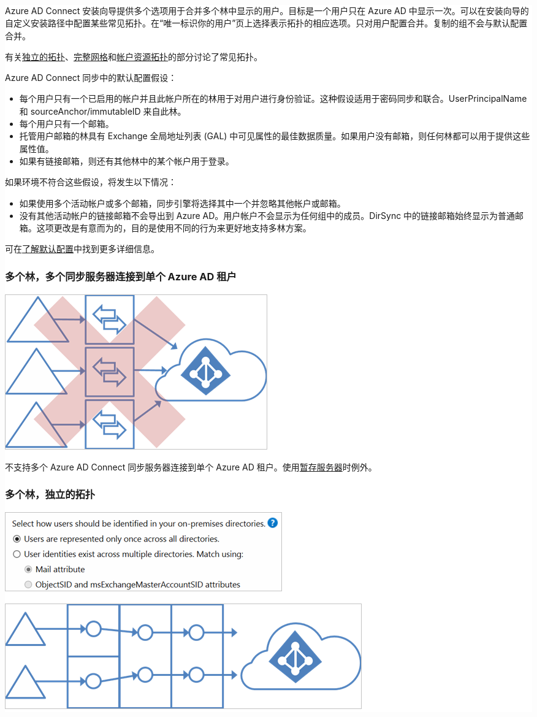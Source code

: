 Azure AD Connect 安装向导提供多个选项用于合并多个林中显示的用户。目标是一个用户只在 Azure AD 中显示一次。可以在安装向导的自定义安装路径中配置某些常见拓扑。在“唯一标识你的用户”页上选择表示拓扑的相应选项。只对用户配置合并。复制的组不会与默认配置合并。

有关[独立的拓扑](#multiple-forests-separate-topologies)、[完整网格](#multiple-forests-full-mesh-with-optional-galsync)和[帐户资源拓扑](#multiple-forests-account-resource-forest)的部分讨论了常见拓扑。

Azure AD Connect 同步中的默认配置假设：

- 每个用户只有一个已启用的帐户并且此帐户所在的林用于对用户进行身份验证。这种假设适用于密码同步和联合。UserPrincipalName 和 sourceAnchor/immutableID 来自此林。
- 每个用户只有一个邮箱。
- 托管用户邮箱的林具有 Exchange 全局地址列表 (GAL) 中可见属性的最佳数据质量。如果用户没有邮箱，则任何林都可以用于提供这些属性值。
- 如果有链接邮箱，则还有其他林中的某个帐户用于登录。

如果环境不符合这些假设，将发生以下情况：

- 如果使用多个活动帐户或多个邮箱，同步引擎将选择其中一个并忽略其他帐户或邮箱。
- 没有其他活动帐户的链接邮箱不会导出到 Azure AD。用户帐户不会显示为任何组中的成员。DirSync 中的链接邮箱始终显示为普通邮箱。这项更改是有意而为的，目的是使用不同的行为来更好地支持多林方案。

可在[了解默认配置](./active-directory-aadconnectsync-understanding-default-configuration.md)中找到更多详细信息。

### 多个林，多个同步服务器连接到单个 Azure AD 租户
![多个林和多个同步服务器不支持的拓扑](./media/active-directory-aadconnect-topologies/MultiForestMultiSyncUnsupported.png)  

不支持多个 Azure AD Connect 同步服务器连接到单个 Azure AD 租户。使用[暂存服务器](#staging-server)时例外。

### 多个林，独立的拓扑 <a name="multiple-forests-separate-topologies"></a>
![表示用户在所有目录中只出现一次的选项](./media/active-directory-aadconnect-topologies/MultiForestUsersOnce.png)  

![描述多个林和独立的拓扑](./media/active-directory-aadconnect-topologies/MultiForestSeperateTopologies.png)  
